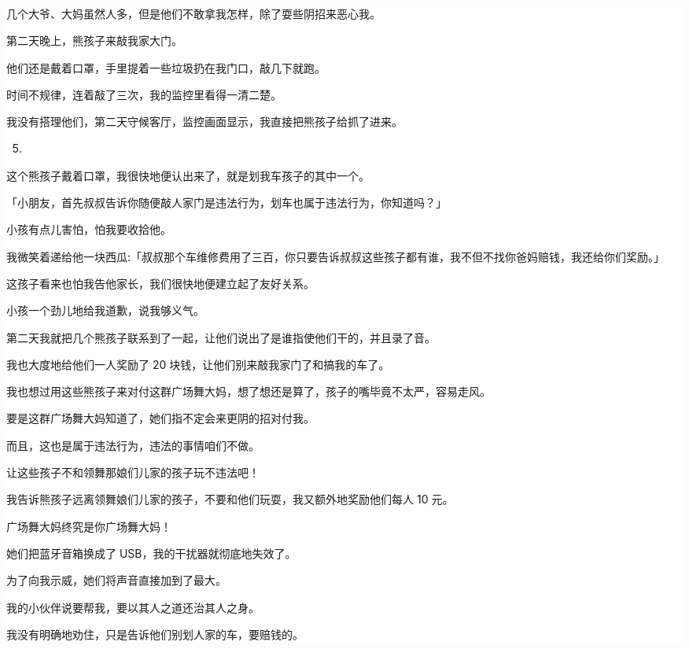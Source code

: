 
几个大爷、大妈虽然人多，但是他们不敢拿我怎样，除了耍些阴招来恶心我。


第二天晚上，熊孩子来敲我家大门。


他们还是戴着口罩，手里提着一些垃圾扔在我门口，敲几下就跑。


时间不规律，连着敲了三次，我的监控里看得一清二楚。


我没有搭理他们，第二天守候客厅，监控画面显示，我直接把熊孩子给抓了进来。


5.


这个熊孩子戴着口罩，我很快地便认出来了，就是划我车孩子的其中一个。


「小朋友，首先叔叔告诉你随便敲人家门是违法行为，划车也属于违法行为，你知道吗？」 


小孩有点儿害怕，怕我要收拾他。


我微笑着递给他一块西瓜:「叔叔那个车维修费用了三百，你只要告诉叔叔这些孩子都有谁，我不但不找你爸妈赔钱，我还给你们奖励。」


这孩子看来也怕我告他家长，我们很快地便建立起了友好关系。


小孩一个劲儿地给我道歉，说我够义气。


第二天我就把几个熊孩子联系到了一起，让他们说出了是谁指使他们干的，并且录了音。 


我也大度地给他们一人奖励了 20 块钱，让他们别来敲我家门了和搞我的车了。


我也想过用这些熊孩子来对付这群广场舞大妈，想了想还是算了，孩子的嘴毕竟不太严，容易走风。


要是这群广场舞大妈知道了，她们指不定会来更阴的招对付我。


而且，这也是属于违法行为，违法的事情咱们不做。


让这些孩子不和领舞那娘们儿家的孩子玩不违法吧！


我告诉熊孩子远离领舞娘们儿家的孩子，不要和他们玩耍，我又额外地奖励他们每人 10 元。 


广场舞大妈终究是你广场舞大妈！


她们把蓝牙音箱换成了 USB，我的干扰器就彻底地失效了。


为了向我示威，她们将声音直接加到了最大。


我的小伙伴说要帮我，要以其人之道还治其人之身。


我没有明确地劝住，只是告诉他们别划人家的车，要赔钱的。

